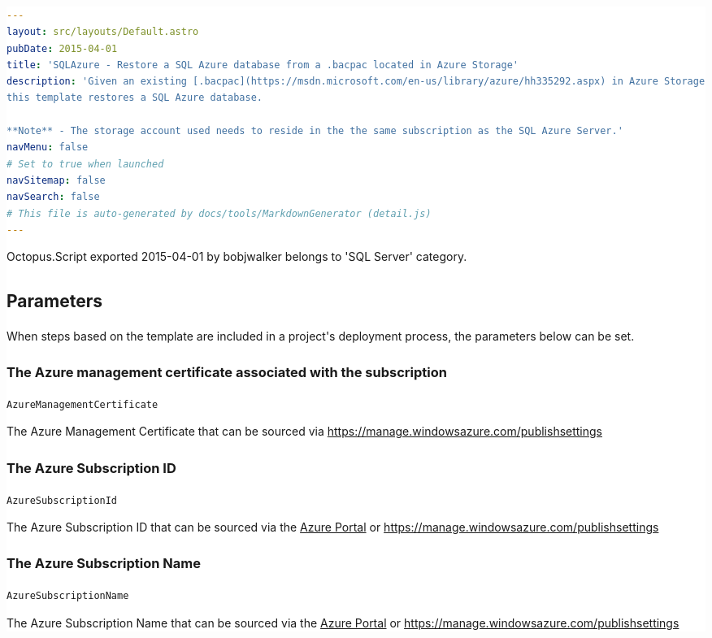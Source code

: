 ```yaml
---
layout: src/layouts/Default.astro
pubDate: 2015-04-01
title: 'SQLAzure - Restore a SQL Azure database from a .bacpac located in Azure Storage'
description: 'Given an existing [.bacpac](https://msdn.microsoft.com/en-us/library/azure/hh335292.aspx) in Azure Storage this template restores a SQL Azure database.

**Note** - The storage account used needs to reside in the the same subscription as the SQL Azure Server.'
navMenu: false
# Set to true when launched
navSitemap: false
navSearch: false
# This file is auto-generated by docs/tools/MarkdownGenerator (detail.js)
---
```


Octopus.Script exported 2015-04-01 by bobjwalker belongs to 'SQL Server' category.

## Parameters

When steps based on the template are included in a project's deployment process, the parameters below can be set.


<div class="param">

### The Azure management certificate associated with the subscription

`AzureManagementCertificate`

The Azure Management Certificate that can be sourced via https://manage.windowsazure.com/publishsettings

</div>
        
<div class="param">

### The Azure Subscription ID

`AzureSubscriptionId`

The Azure Subscription ID that can be sourced via the [Azure Portal](https://portal.azure.com) or https://manage.windowsazure.com/publishsettings

</div>
        
<div class="param">

### The Azure Subscription Name

`AzureSubscriptionName`

The Azure Subscription Name that can be sourced via the [Azure Portal](https://portal.azure.com) or https://manage.windowsazure.com/publishsettings
